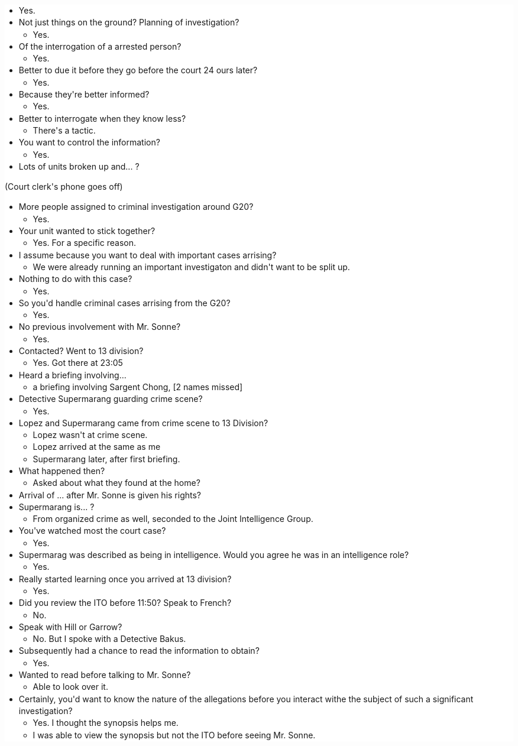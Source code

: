   * Yes.
* Not just things on the ground? Planning of investigation? 
  * Yes.
* Of the interrogation of a arrested person?
  * Yes.
* Better to due it before they go before the court 24 ours later?
  * Yes.
* Because they're better informed?
  * Yes.
* Better to interrogate when they know less?
  * There's a tactic.
* You want to control the information?
  * Yes.
* Lots of units broken up and... ?

(Court clerk's phone goes off)

* More people assigned to criminal investigation around G20?
  * Yes.
* Your unit wanted to stick together?
  * Yes. For a specific reason.
* I assume because you want to deal with important cases arrising?
  * We were already running an important investigaton and didn't want to be split up.
* Nothing to do with this case?
  * Yes.
* So you'd handle criminal cases arrising from the G20?
  * Yes.
* No previous involvement with Mr. Sonne?
  * Yes.
* Contacted? Went to 13 division?
  * Yes. Got there at 23:05
* Heard a briefing involving...
  * a briefing involving Sargent Chong, [2 names missed]
* Detective Supermarang guarding crime scene?
  * Yes.
* Lopez and Supermarang came from crime scene to 13 Division?
  * Lopez wasn't at crime scene. 
  * Lopez arrived at the same as me
  * Supermarang later, after first briefing.
* What happened then?
  * Asked about what they found at the home?
* Arrival of ... after Mr. Sonne is given his rights?
* Supermarang is... ?
  * From organized crime as well, seconded to the Joint Intelligence Group.
* You've watched most the court case?
  * Yes.
* Supermarag was described as being in intelligence. Would you agree he was in an intelligence role?
  * Yes.
* Really started learning once you arrived at 13 division?
  * Yes.
* Did you review the ITO before 11:50? Speak to French?
  * No.
* Speak with Hill or Garrow?
  * No. But I spoke with a Detective Bakus.
* Subsequently had a chance to read the information to obtain?
  * Yes.
* Wanted to read before talking to Mr. Sonne?
  * Able to look over it.
* Certainly, you'd want to know the nature of the allegations before you interact withe the subject of such a significant investigation?
  * Yes. I thought the synopsis helps me.
  * I was able to view the synopsis but not the ITO before seeing Mr. Sonne.